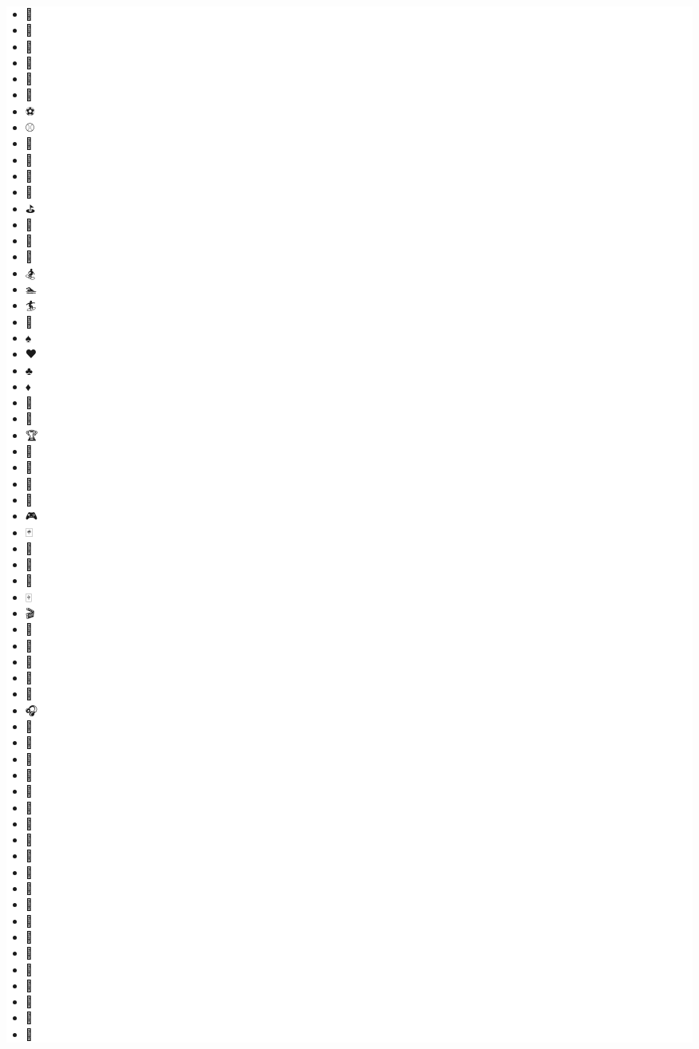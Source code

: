 - :name_badge:
- :microscope:
- :telescope:
- :newspaper:
- :football:
- :basketball:
- :soccer:
- :baseball:
- :tennis:
- :8ball:
- :rugby_football:
- :bowling:
- :golf:
- :mountain_bicyclist:
- :bicyclist:
- :horse_racing:
- :snowboarder:
- :swimmer:
- :surfer:
- :ski:
- :spades:
- :hearts:
- :clubs:
- :diamonds:
- :gem:
- :ring:
- :trophy:
- :musical_score:
- :musical_keyboard:
- :violin:
- :space_invader:
- :video_game:
- :black_joker:
- :flower_playing_cards:
- :game_die:
- :dart:
- :mahjong:
- :clapper:
- :memo:
- :pencil:
- :book:
- :art:
- :microphone:
- :headphones:
- :trumpet:
- :saxophone:
- :guitar:
- :shoe:
- :sandal:
- :high_heel:
- :lipstick:
- :boot:
- :shirt:
- :tshirt:
- :necktie:
- :womans_clothes:
- :dress:
- :running_shirt_with_sash:
- :jeans:
- :kimono:
- :bikini:
- :ribbon:
- :tophat:
- :crown: